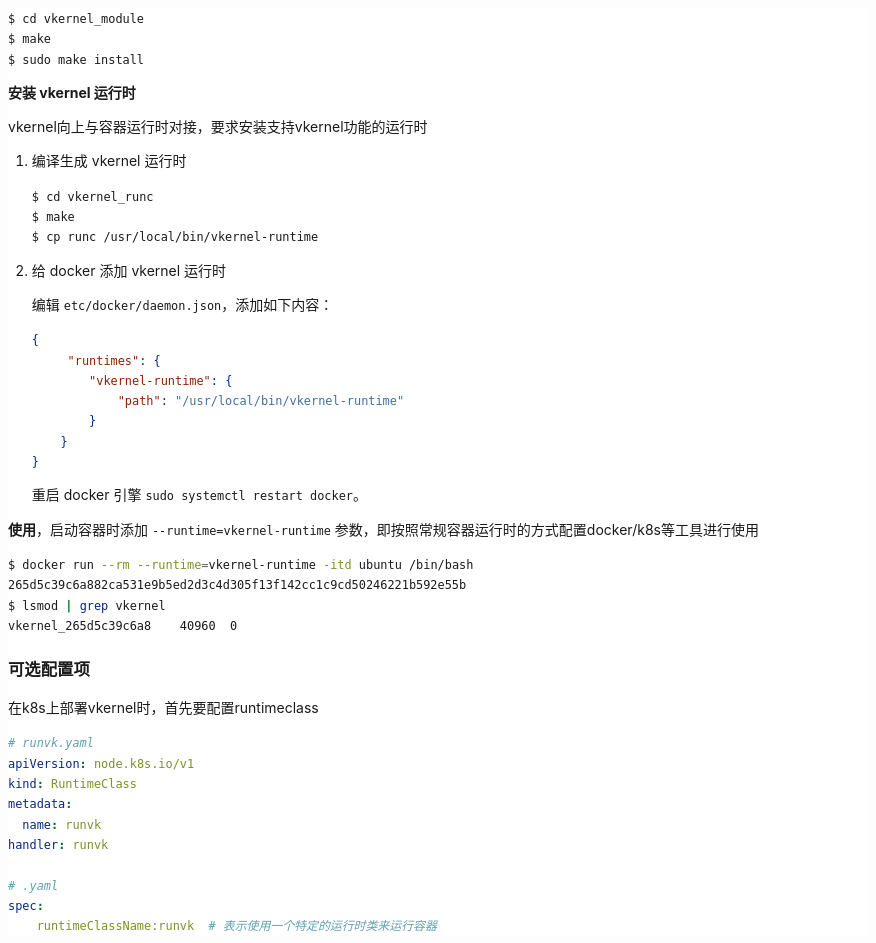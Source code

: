    ```bash
   $ cd vkernel_module
   $ make
   $ sudo make install
   ```

**安装 vkernel 运行时**

vkernel向上与容器运行时对接，要求安装支持vkernel功能的运行时

1. 编译生成 vkernel 运行时

   ```bash
   $ cd vkernel_runc
   $ make
   $ cp runc /usr/local/bin/vkernel-runtime
   ```

2. 给 docker 添加 vkernel 运行时

   编辑 `etc/docker/daemon.json`，添加如下内容：

   ```json
   {
        "runtimes": {
           "vkernel-runtime": {
               "path": "/usr/local/bin/vkernel-runtime"
           }
       }
   }
   ```

   重启 docker 引擎 `sudo systemctl restart docker`。

**使用**，启动容器时添加 `--runtime=vkernel-runtime` 参数，即按照常规容器运行时的方式配置docker/k8s等工具进行使用

```bash
$ docker run --rm --runtime=vkernel-runtime -itd ubuntu /bin/bash
265d5c39c6a882ca531e9b5ed2d3c4d305f13f142cc1c9cd50246221b592e55b
$ lsmod | grep vkernel
vkernel_265d5c39c6a8    40960  0
```

### 可选配置项

在k8s上部署vkernel时，首先要配置runtimeclass

```yaml
# runvk.yaml
apiVersion: node.k8s.io/v1
kind: RuntimeClass
metadata:
  name: runvk
handler: runvk

# .yaml
spec:
	runtimeClassName:runvk	# 表示使用一个特定的运行时类来运行容器
```
